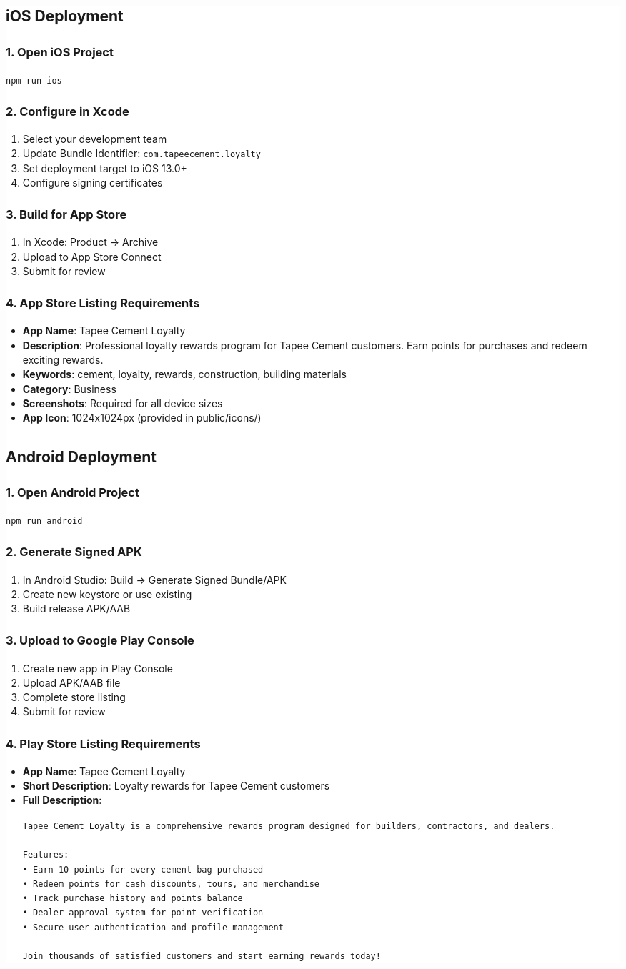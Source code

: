 ## iOS Deployment

### 1. Open iOS Project
```bash
npm run ios
```

### 2. Configure in Xcode
1. Select your development team
2. Update Bundle Identifier: `com.tapeecement.loyalty`
3. Set deployment target to iOS 13.0+
4. Configure signing certificates

### 3. Build for App Store
1. In Xcode: Product → Archive
2. Upload to App Store Connect
3. Submit for review

### 4. App Store Listing Requirements
- **App Name**: Tapee Cement Loyalty
- **Description**: Professional loyalty rewards program for Tapee Cement customers. Earn points for purchases and redeem exciting rewards.
- **Keywords**: cement, loyalty, rewards, construction, building materials
- **Category**: Business
- **Screenshots**: Required for all device sizes
- **App Icon**: 1024x1024px (provided in public/icons/)

## Android Deployment

### 1. Open Android Project
```bash
npm run android
```

### 2. Generate Signed APK
1. In Android Studio: Build → Generate Signed Bundle/APK
2. Create new keystore or use existing
3. Build release APK/AAB

### 3. Upload to Google Play Console
1. Create new app in Play Console
2. Upload APK/AAB file
3. Complete store listing
4. Submit for review

### 4. Play Store Listing Requirements
- **App Name**: Tapee Cement Loyalty
- **Short Description**: Loyalty rewards for Tapee Cement customers
- **Full Description**: 
  ```
  Tapee Cement Loyalty is a comprehensive rewards program designed for builders, contractors, and dealers. 
  
  Features:
  • Earn 10 points for every cement bag purchased
  • Redeem points for cash discounts, tours, and merchandise
  • Track purchase history and points balance
  • Dealer approval system for point verification
  • Secure user authentication and profile management
  
  Join thousands of satisfied customers and start earning rewards today!
  ```